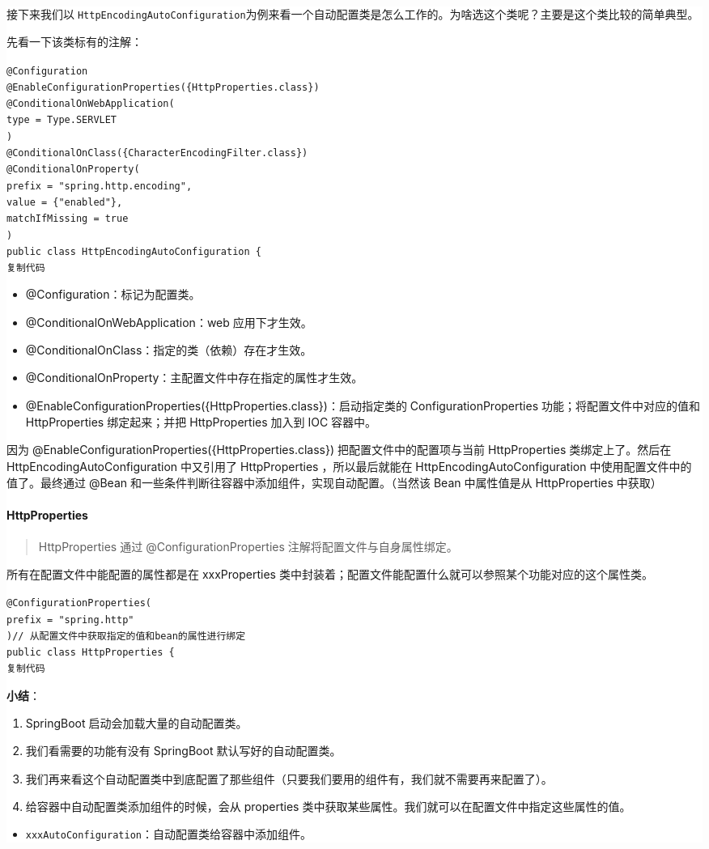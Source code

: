 接下来我们以 `HttpEncodingAutoConfiguration`为例来看一个自动配置类是怎么工作的。为啥选这个类呢？主要是这个类比较的简单典型。

先看一下该类标有的注解：

```
@Configuration 
@EnableConfigurationProperties({HttpProperties.class}) 
@ConditionalOnWebApplication( 
type = Type.SERVLET 
) 
@ConditionalOnClass({CharacterEncodingFilter.class}) 
@ConditionalOnProperty( 
prefix = "spring.http.encoding", 
value = {"enabled"}, 
matchIfMissing = true 
) 
public class HttpEncodingAutoConfiguration { 
复制代码
```

*   @Configuration：标记为配置类。

*   @ConditionalOnWebApplication：web 应用下才生效。

*   @ConditionalOnClass：指定的类（依赖）存在才生效。

*   @ConditionalOnProperty：主配置文件中存在指定的属性才生效。

*   @EnableConfigurationProperties({HttpProperties.class})：启动指定类的 ConfigurationProperties 功能；将配置文件中对应的值和 HttpProperties 绑定起来；并把 HttpProperties 加入到 IOC 容器中。

因为 @EnableConfigurationProperties({HttpProperties.class}) 把配置文件中的配置项与当前 HttpProperties 类绑定上了。然后在 HttpEncodingAutoConfiguration 中又引用了 HttpProperties ，所以最后就能在 HttpEncodingAutoConfiguration 中使用配置文件中的值了。最终通过 @Bean 和一些条件判断往容器中添加组件，实现自动配置。（当然该 Bean 中属性值是从 HttpProperties 中获取）

#### HttpProperties

> HttpProperties 通过 @ConfigurationProperties 注解将配置文件与自身属性绑定。

所有在配置文件中能配置的属性都是在 xxxProperties 类中封装着；配置文件能配置什么就可以参照某个功能对应的这个属性类。

```
@ConfigurationProperties( 
prefix = "spring.http" 
)// 从配置文件中获取指定的值和bean的属性进行绑定 
public class HttpProperties { 
复制代码
```

**小结**：

1.  SpringBoot 启动会加载大量的自动配置类。

2.  我们看需要的功能有没有 SpringBoot 默认写好的自动配置类。

3.  我们再来看这个自动配置类中到底配置了那些组件（只要我们要用的组件有，我们就不需要再来配置了）。

4.  给容器中自动配置类添加组件的时候，会从 properties 类中获取某些属性。我们就可以在配置文件中指定这些属性的值。

*   `xxxAutoConfiguration`：自动配置类给容器中添加组件。
